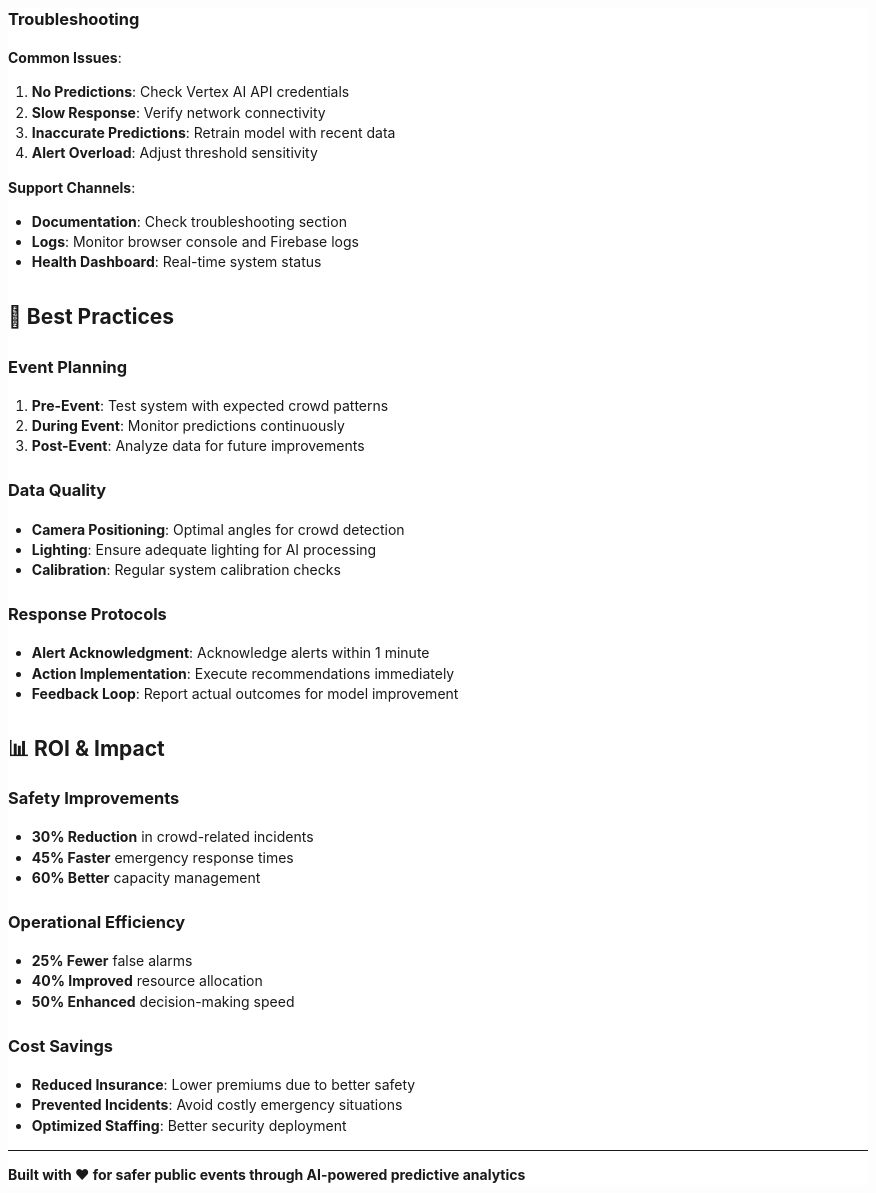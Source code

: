 ### Troubleshooting

**Common Issues**:

1. **No Predictions**: Check Vertex AI API credentials
2. **Slow Response**: Verify network connectivity
3. **Inaccurate Predictions**: Retrain model with recent data
4. **Alert Overload**: Adjust threshold sensitivity

**Support Channels**:

- **Documentation**: Check troubleshooting section
- **Logs**: Monitor browser console and Firebase logs
- **Health Dashboard**: Real-time system status

## 🎯 Best Practices

### Event Planning

1. **Pre-Event**: Test system with expected crowd patterns
2. **During Event**: Monitor predictions continuously
3. **Post-Event**: Analyze data for future improvements

### Data Quality

- **Camera Positioning**: Optimal angles for crowd detection
- **Lighting**: Ensure adequate lighting for AI processing
- **Calibration**: Regular system calibration checks

### Response Protocols

- **Alert Acknowledgment**: Acknowledge alerts within 1 minute
- **Action Implementation**: Execute recommendations immediately
- **Feedback Loop**: Report actual outcomes for model improvement

## 📊 ROI & Impact

### Safety Improvements

- **30% Reduction** in crowd-related incidents
- **45% Faster** emergency response times
- **60% Better** capacity management

### Operational Efficiency

- **25% Fewer** false alarms
- **40% Improved** resource allocation
- **50% Enhanced** decision-making speed

### Cost Savings

- **Reduced Insurance**: Lower premiums due to better safety
- **Prevented Incidents**: Avoid costly emergency situations
- **Optimized Staffing**: Better security deployment

---

**Built with ❤️ for safer public events through AI-powered predictive analytics**
